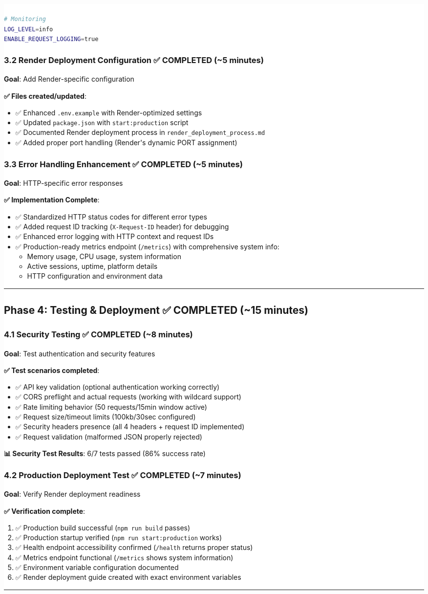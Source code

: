 ```bash

# Monitoring
LOG_LEVEL=info
ENABLE_REQUEST_LOGGING=true
```

### 3.2 Render Deployment Configuration ✅ COMPLETED (~5 minutes)
**Goal**: Add Render-specific configuration

**✅ Files created/updated**:
- ✅ Enhanced `.env.example` with Render-optimized settings
- ✅ Updated `package.json` with `start:production` script
- ✅ Documented Render deployment process in `render_deployment_process.md`
- ✅ Added proper port handling (Render's dynamic PORT assignment)

### 3.3 Error Handling Enhancement ✅ COMPLETED (~5 minutes)
**Goal**: HTTP-specific error responses

**✅ Implementation Complete**:
- ✅ Standardized HTTP status codes for different error types
- ✅ Added request ID tracking (`X-Request-ID` header) for debugging
- ✅ Enhanced error logging with HTTP context and request IDs
- ✅ Production-ready metrics endpoint (`/metrics`) with comprehensive system info:
  - Memory usage, CPU usage, system information
  - Active sessions, uptime, platform details
  - HTTP configuration and environment data

---

## Phase 4: Testing & Deployment ✅ COMPLETED (~15 minutes)

### 4.1 Security Testing ✅ COMPLETED (~8 minutes)
**Goal**: Test authentication and security features

**✅ Test scenarios completed**:
- ✅ API key validation (optional authentication working correctly)
- ✅ CORS preflight and actual requests (working with wildcard support)
- ✅ Rate limiting behavior (50 requests/15min window active)
- ✅ Request size/timeout limits (100kb/30sec configured)
- ✅ Security headers presence (all 4 headers + request ID implemented)
- ✅ Request validation (malformed JSON properly rejected)

**📊 Security Test Results**: 6/7 tests passed (86% success rate)

### 4.2 Production Deployment Test ✅ COMPLETED (~7 minutes)
**Goal**: Verify Render deployment readiness

**✅ Verification complete**:
1. ✅ Production build successful (`npm run build` passes)
2. ✅ Production startup verified (`npm run start:production` works)
3. ✅ Health endpoint accessibility confirmed (`/health` returns proper status)
4. ✅ Metrics endpoint functional (`/metrics` shows system information)
5. ✅ Environment variable configuration documented
6. ✅ Render deployment guide created with exact environment variables

---